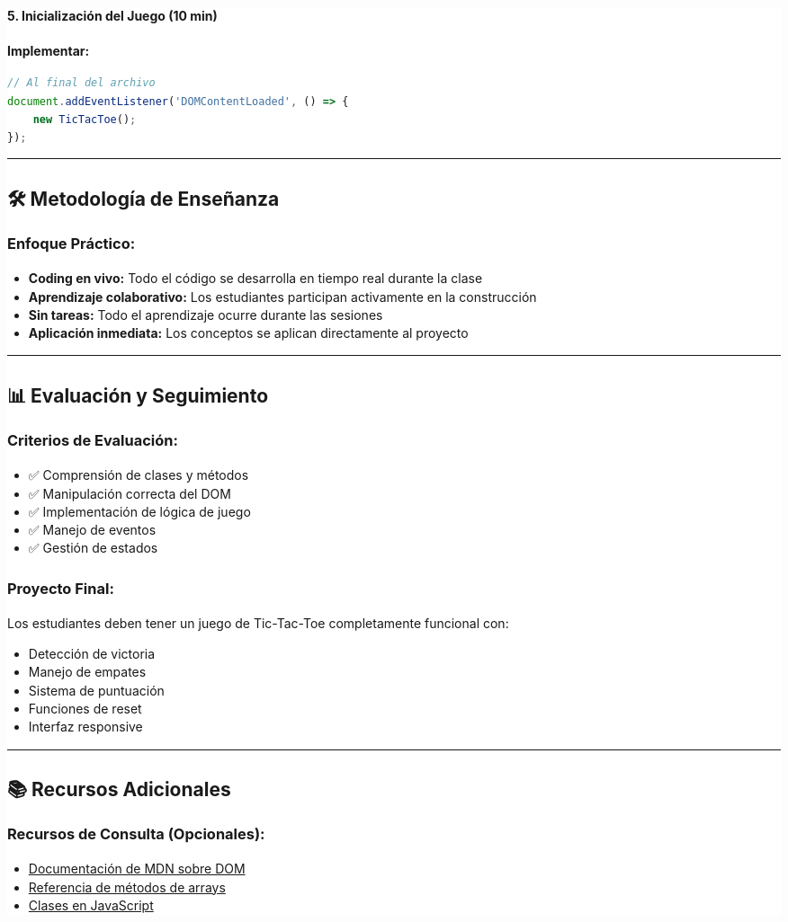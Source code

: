 #### **5. Inicialización del Juego (10 min)**

**Implementar:**
```javascript
// Al final del archivo
document.addEventListener('DOMContentLoaded', () => {
    new TicTacToe();
});
```

---

## 🛠️ Metodología de Enseñanza

### **Enfoque Práctico:**
- **Coding en vivo:** Todo el código se desarrolla en tiempo real durante la clase
- **Aprendizaje colaborativo:** Los estudiantes participan activamente en la construcción
- **Sin tareas:** Todo el aprendizaje ocurre durante las sesiones
- **Aplicación inmediata:** Los conceptos se aplican directamente al proyecto

---

## 📊 Evaluación y Seguimiento

### **Criterios de Evaluación:**
- ✅ Comprensión de clases y métodos
- ✅ Manipulación correcta del DOM
- ✅ Implementación de lógica de juego
- ✅ Manejo de eventos
- ✅ Gestión de estados

### **Proyecto Final:**
Los estudiantes deben tener un juego de Tic-Tac-Toe completamente funcional con:
- Detección de victoria
- Manejo de empates
- Sistema de puntuación
- Funciones de reset
- Interfaz responsive

---

## 📚 Recursos Adicionales

### **Recursos de Consulta (Opcionales):**
- [Documentación de MDN sobre DOM](https://developer.mozilla.org/es/docs/Web/API/Document_Object_Model)
- [Referencia de métodos de arrays](https://developer.mozilla.org/es/docs/Web/JavaScript/Reference/Global_Objects/Array)
- [Clases en JavaScript](https://developer.mozilla.org/es/docs/Web/JavaScript/Reference/Classes)
